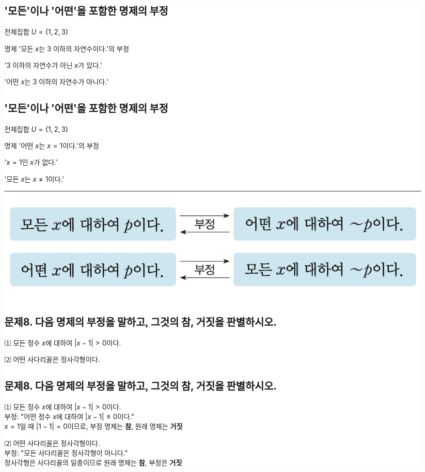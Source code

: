 ## '모든'이나 '어떤'을 포함한 명제의 부정

전체집합 $U=\lbrace 1, 2, 3\rbrace$

명제 '모든 $x$는 $3$ 이하의 자연수이다.'의 부정

'$3$ 이하의 자연수가 아닌 $x$가 있다.'

'어떤 $x$는 $3$ 이하의 자연수가 아니다.'

## '모든'이나 '어떤'을 포함한 명제의 부정

전체집합 $U=\lbrace 1, 2, 3\rbrace$

명제 '어떤 $x$는 $x=1$이다.'의 부정

'$x=1$인 $x$가 없다.'

'모든 $x$는 $x\neq1$이다.'

---

![](Pasted%20image%2020250806002624.png)

## 문제8. 다음 명제의 부정을 말하고, 그것의 참, 거짓을 판별하시오.

⑴ 모든 정수 $x$에 대하여 $\lvert x-1\rvert>0$이다.

⑵ 어떤 사다리꼴은 정사각형이다.

## 문제8. 다음 명제의 부정을 말하고, 그것의 참, 거짓을 판별하시오.

⑴ 모든 정수 $x$에 대하여 $\lvert x-1\rvert>0$이다.  
부정: "어떤 정수 $x$에 대하여 $\lvert x-1\rvert\leq 0$이다."  
$x=1$일 때 $\lvert 1-1\rvert=0$이므로, 부정 명제는 **참**, 원래 명제는 **거짓**

⑵ 어떤 사다리꼴은 정사각형이다.  
부정: "모든 사다리꼴은 정사각형이 아니다."  
정사각형은 사다리꼴의 일종이므로 원래 명제는 **참**, 부정은 **거짓**
